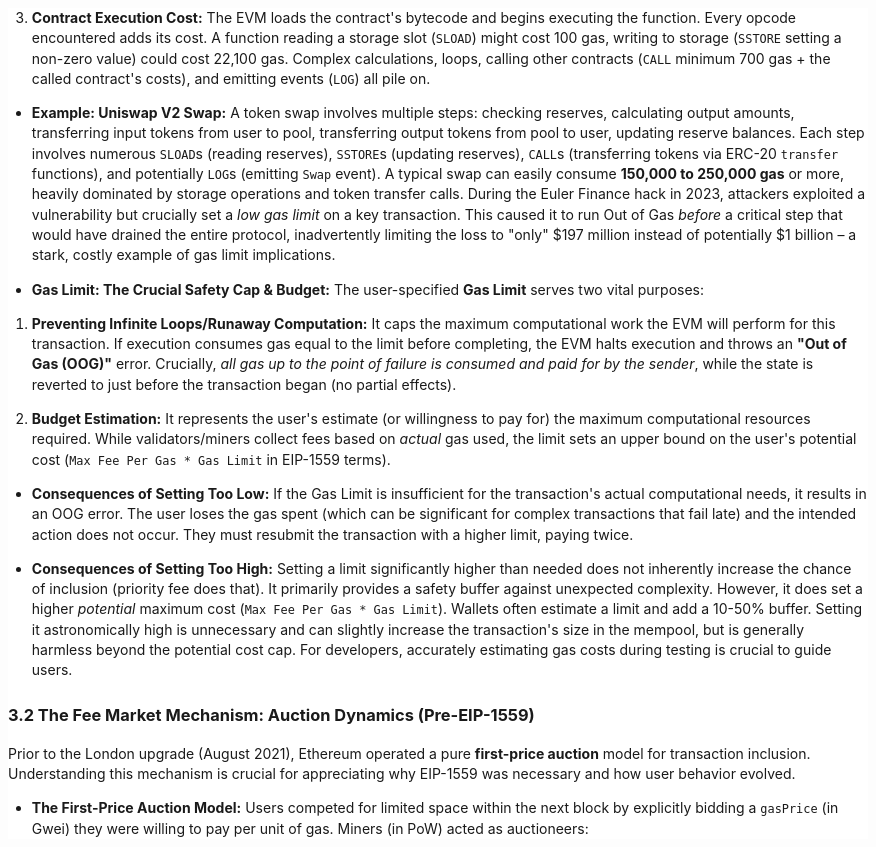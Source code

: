 3.  **Contract Execution Cost:** The EVM loads the contract's bytecode and begins executing the function. Every opcode encountered adds its cost. A function reading a storage slot (`SLOAD`) might cost 100 gas, writing to storage (`SSTORE` setting a non-zero value) could cost 22,100 gas. Complex calculations, loops, calling other contracts (`CALL` minimum 700 gas + the called contract's costs), and emitting events (`LOG`) all pile on.

*   **Example: Uniswap V2 Swap:** A token swap involves multiple steps: checking reserves, calculating output amounts, transferring input tokens from user to pool, transferring output tokens from pool to user, updating reserve balances. Each step involves numerous `SLOAD`s (reading reserves), `SSTORE`s (updating reserves), `CALL`s (transferring tokens via ERC-20 `transfer` functions), and potentially `LOG`s (emitting `Swap` event). A typical swap can easily consume **150,000 to 250,000 gas** or more, heavily dominated by storage operations and token transfer calls. During the Euler Finance hack in 2023, attackers exploited a vulnerability but crucially set a *low gas limit* on a key transaction. This caused it to run Out of Gas *before* a critical step that would have drained the entire protocol, inadvertently limiting the loss to "only" $197 million instead of potentially $1 billion – a stark, costly example of gas limit implications.

*   **Gas Limit: The Crucial Safety Cap & Budget:** The user-specified **Gas Limit** serves two vital purposes:

1.  **Preventing Infinite Loops/Runaway Computation:** It caps the maximum computational work the EVM will perform for this transaction. If execution consumes gas equal to the limit before completing, the EVM halts execution and throws an **"Out of Gas (OOG)"** error. Crucially, *all gas up to the point of failure is consumed and paid for by the sender*, while the state is reverted to just before the transaction began (no partial effects).

2.  **Budget Estimation:** It represents the user's estimate (or willingness to pay for) the maximum computational resources required. While validators/miners collect fees based on *actual* gas used, the limit sets an upper bound on the user's potential cost (`Max Fee Per Gas * Gas Limit` in EIP-1559 terms).

*   **Consequences of Setting Too Low:** If the Gas Limit is insufficient for the transaction's actual computational needs, it results in an OOG error. The user loses the gas spent (which can be significant for complex transactions that fail late) and the intended action does not occur. They must resubmit the transaction with a higher limit, paying twice.

*   **Consequences of Setting Too High:** Setting a limit significantly higher than needed does not inherently increase the chance of inclusion (priority fee does that). It primarily provides a safety buffer against unexpected complexity. However, it does set a higher *potential* maximum cost (`Max Fee Per Gas * Gas Limit`). Wallets often estimate a limit and add a 10-50% buffer. Setting it astronomically high is unnecessary and can slightly increase the transaction's size in the mempool, but is generally harmless beyond the potential cost cap. For developers, accurately estimating gas costs during testing is crucial to guide users.

### 3.2 The Fee Market Mechanism: Auction Dynamics (Pre-EIP-1559)

Prior to the London upgrade (August 2021), Ethereum operated a pure **first-price auction** model for transaction inclusion. Understanding this mechanism is crucial for appreciating why EIP-1559 was necessary and how user behavior evolved.

*   **The First-Price Auction Model:** Users competed for limited space within the next block by explicitly bidding a `gasPrice` (in Gwei) they were willing to pay per unit of gas. Miners (in PoW) acted as auctioneers:

